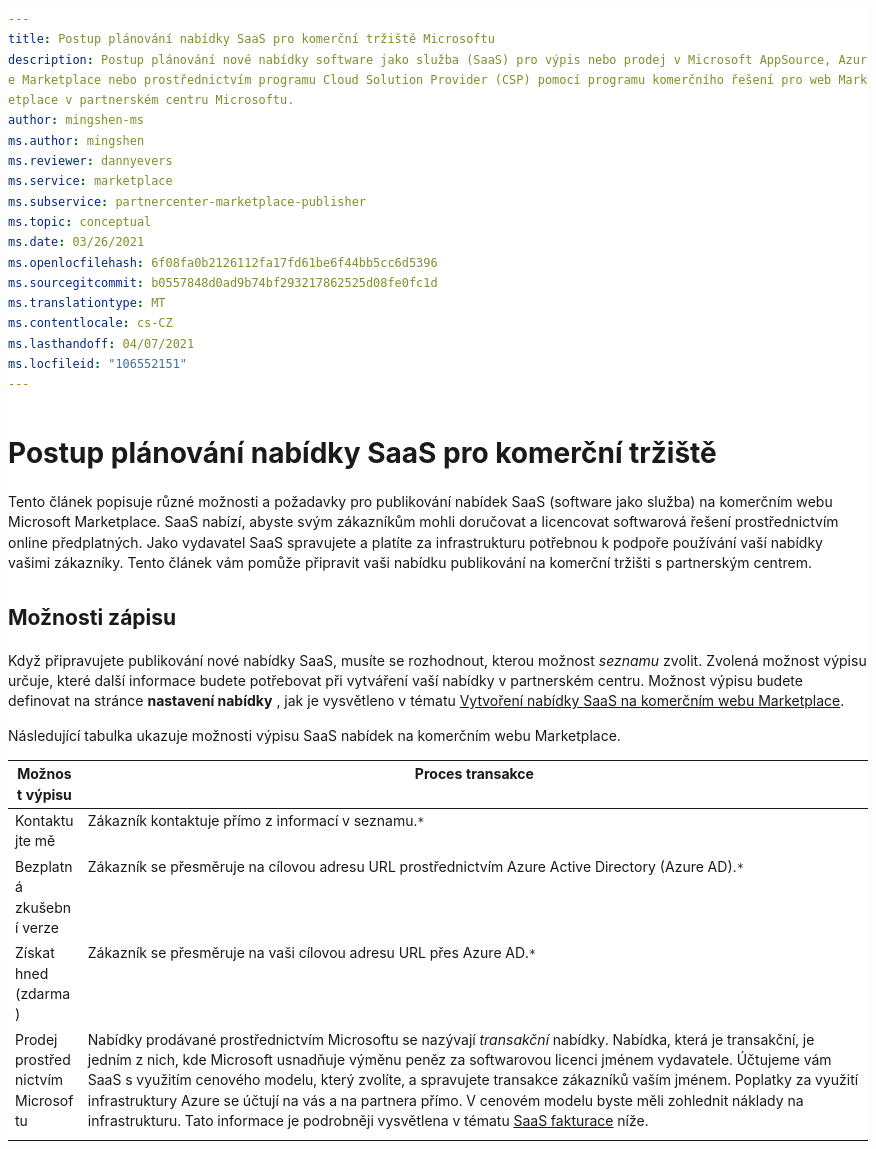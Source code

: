 ```yaml
---
title: Postup plánování nabídky SaaS pro komerční tržiště Microsoftu
description: Postup plánování nové nabídky software jako služba (SaaS) pro výpis nebo prodej v Microsoft AppSource, Azure Marketplace nebo prostřednictvím programu Cloud Solution Provider (CSP) pomocí programu komerčního řešení pro web Marketplace v partnerském centru Microsoftu.
author: mingshen-ms
ms.author: mingshen
ms.reviewer: dannyevers
ms.service: marketplace
ms.subservice: partnercenter-marketplace-publisher
ms.topic: conceptual
ms.date: 03/26/2021
ms.openlocfilehash: 6f08fa0b2126112fa17fd61be6f44bb5cc6d5396
ms.sourcegitcommit: b0557848d0ad9b74bf293217862525d08fe0fc1d
ms.translationtype: MT
ms.contentlocale: cs-CZ
ms.lasthandoff: 04/07/2021
ms.locfileid: "106552151"
---
```

# <a name="how-to-plan-a-saas-offer-for-the-commercial-marketplace"></a>Postup plánování nabídky SaaS pro komerční tržiště

Tento článek popisuje různé možnosti a požadavky pro publikování nabídek SaaS (software jako služba) na komerčním webu Microsoft Marketplace. SaaS nabízí, abyste svým zákazníkům mohli doručovat a licencovat softwarová řešení prostřednictvím online předplatných. Jako vydavatel SaaS spravujete a platíte za infrastrukturu potřebnou k podpoře používání vaší nabídky vašimi zákazníky. Tento článek vám pomůže připravit vaši nabídku publikování na komerční tržišti s partnerským centrem.

## <a name="listing-options"></a>Možnosti zápisu

Když připravujete publikování nové nabídky SaaS, musíte se rozhodnout, kterou možnost _seznamu_ zvolit. Zvolená možnost výpisu určuje, které další informace budete potřebovat při vytváření vaší nabídky v partnerském centru. Možnost výpisu budete definovat na stránce  **nastavení nabídky** , jak je vysvětleno v tématu [Vytvoření nabídky SaaS na komerčním webu Marketplace](create-new-saas-offer.md).

Následující tabulka ukazuje možnosti výpisu SaaS nabídek na komerčním webu Marketplace.

| Možnost výpisu | Proces transakce |
| ------------ | ------------- |
| Kontaktujte mě | Zákazník kontaktuje přímo z informací v seznamu.``*`` |
| Bezplatná zkušební verze | Zákazník se přesměruje na cílovou adresu URL prostřednictvím Azure Active Directory (Azure AD).``*`` |
| Získat hned (zdarma) | Zákazník se přesměruje na vaši cílovou adresu URL přes Azure AD.``*`` |
| Prodej prostřednictvím Microsoftu  | Nabídky prodávané prostřednictvím Microsoftu se nazývají _transakční_ nabídky. Nabídka, která je transakční, je jedním z nich, kde Microsoft usnadňuje výměnu peněz za softwarovou licenci jménem vydavatele. Účtujeme vám SaaS s využitím cenového modelu, který zvolíte, a spravujete transakce zákazníků vaším jménem. Poplatky za využití infrastruktury Azure se účtují na vás a na partnera přímo. V cenovém modelu byste měli zohlednit náklady na infrastrukturu. Tato informace je podrobněji vysvětlena v tématu [SaaS fakturace](#saas-billing) níže.  |
|||
